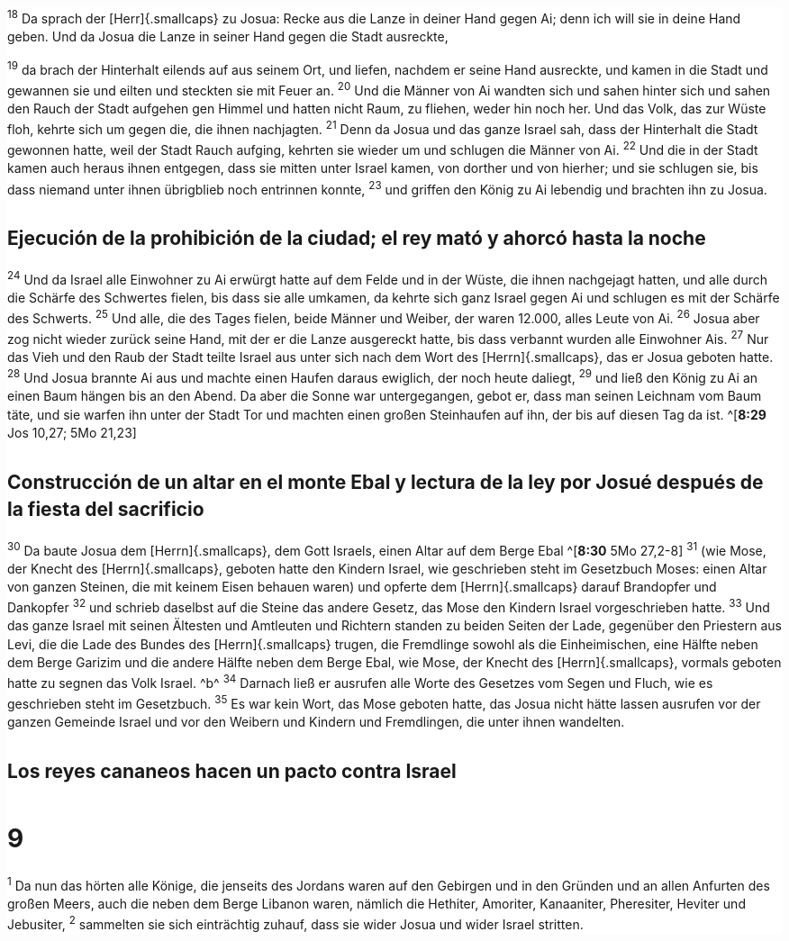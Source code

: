 <sup class='bibleverse'>18</sup> Da sprach der [Herr]{.smallcaps} zu Josua: Recke aus die Lanze in deiner Hand gegen Ai; denn ich will sie in deine Hand geben. Und da Josua die Lanze in seiner Hand gegen die Stadt ausreckte, 

<sup class='bibleverse'>19</sup> da brach der Hinterhalt eilends auf aus seinem Ort, und liefen, nachdem er seine Hand ausreckte, und kamen in die Stadt und gewannen sie und eilten und steckten sie mit Feuer an. <sup class='bibleverse'>20</sup> Und die Männer von Ai wandten sich und sahen hinter sich und sahen den Rauch der Stadt aufgehen gen Himmel und hatten nicht Raum, zu fliehen, weder hin noch her. Und das Volk, das zur Wüste floh, kehrte sich um gegen die, die ihnen nachjagten. <sup class='bibleverse'>21</sup> Denn da Josua und das ganze Israel sah, dass der Hinterhalt die Stadt gewonnen hatte, weil der Stadt Rauch aufging, kehrten sie wieder um und schlugen die Männer von Ai. <sup class='bibleverse'>22</sup> Und die in der Stadt kamen auch heraus ihnen entgegen, dass sie mitten unter Israel kamen, von dorther und von hierher; und sie schlugen sie, bis dass niemand unter ihnen übrigblieb noch entrinnen konnte, <sup class='bibleverse'>23</sup> und griffen den König zu Ai lebendig und brachten ihn zu Josua. 

## Ejecución de la prohibición de la ciudad; el rey mató y ahorcó hasta la noche
<sup class='bibleverse'>24</sup> Und da Israel alle Einwohner zu Ai erwürgt hatte auf dem Felde und in der Wüste, die ihnen nachgejagt hatten, und alle durch die Schärfe des Schwertes fielen, bis dass sie alle umkamen, da kehrte sich ganz Israel gegen Ai und schlugen es mit der Schärfe des Schwerts. <sup class='bibleverse'>25</sup> Und alle, die des Tages fielen, beide Männer und Weiber, der waren 12.000, alles Leute von Ai. <sup class='bibleverse'>26</sup> Josua aber zog nicht wieder zurück seine Hand, mit der er die Lanze ausgereckt hatte, bis dass verbannt wurden alle Einwohner Ais. <sup class='bibleverse'>27</sup> Nur das Vieh und den Raub der Stadt teilte Israel aus unter sich nach dem Wort des [Herrn]{.smallcaps}, das er Josua geboten hatte. <sup class='bibleverse'>28</sup> Und Josua brannte Ai aus und machte einen Haufen daraus ewiglich, der noch heute daliegt, <sup class='bibleverse'>29</sup> und ließ den König zu Ai an einen Baum hängen bis an den Abend. Da aber die Sonne war untergegangen, gebot er, dass man seinen Leichnam vom Baum täte, und sie warfen ihn unter der Stadt Tor und machten einen großen Steinhaufen auf ihn, der bis auf diesen Tag da ist. ^[**8:29** Jos 10,27; 5Mo 21,23] 


## Construcción de un altar en el monte Ebal y lectura de la ley por Josué después de la fiesta del sacrificio
<sup class='bibleverse'>30</sup> Da baute Josua dem [Herrn]{.smallcaps}, dem Gott Israels, einen Altar auf dem Berge Ebal ^[**8:30** 5Mo 27,2-8] <sup class='bibleverse'>31</sup> (wie Mose, der Knecht des [Herrn]{.smallcaps}, geboten hatte den Kindern Israel, wie geschrieben steht im Gesetzbuch Moses: einen Altar von ganzen Steinen, die mit keinem Eisen behauen waren) und opferte dem [Herrn]{.smallcaps} darauf Brandopfer und Dankopfer <sup class='bibleverse'>32</sup> und schrieb daselbst auf die Steine das andere Gesetz, das Mose den Kindern Israel vorgeschrieben hatte. <sup class='bibleverse'>33</sup> Und das ganze Israel mit seinen Ältesten und Amtleuten und Richtern standen zu beiden Seiten der Lade, gegenüber den Priestern aus Levi, die die Lade des Bundes des [Herrn]{.smallcaps} trugen, die Fremdlinge sowohl als die Einheimischen, eine Hälfte neben dem Berge Garizim und die andere Hälfte neben dem Berge Ebal, wie Mose, der Knecht des [Herrn]{.smallcaps}, vormals geboten hatte zu segnen das Volk Israel. ^b^ <sup class='bibleverse'>34</sup> Darnach ließ er ausrufen alle Worte des Gesetzes vom Segen und Fluch, wie es geschrieben steht im Gesetzbuch. <sup class='bibleverse'>35</sup> Es war kein Wort, das Mose geboten hatte, das Josua nicht hätte lassen ausrufen vor der ganzen Gemeinde Israel und vor den Weibern und Kindern und Fremdlingen, die unter ihnen wandelten.
 

## Los reyes cananeos hacen un pacto contra Israel
# 9
<sup class='bibleverse'>1</sup> Da nun das hörten alle Könige, die jenseits des Jordans waren auf den Gebirgen und in den Gründen und an allen Anfurten des großen Meers, auch die neben dem Berge Libanon waren, nämlich die Hethiter, Amoriter, Kanaaniter, Pheresiter, Heviter und Jebusiter, <sup class='bibleverse'>2</sup> sammelten sie sich einträchtig zuhauf, dass sie wider Josua und wider Israel stritten. 
